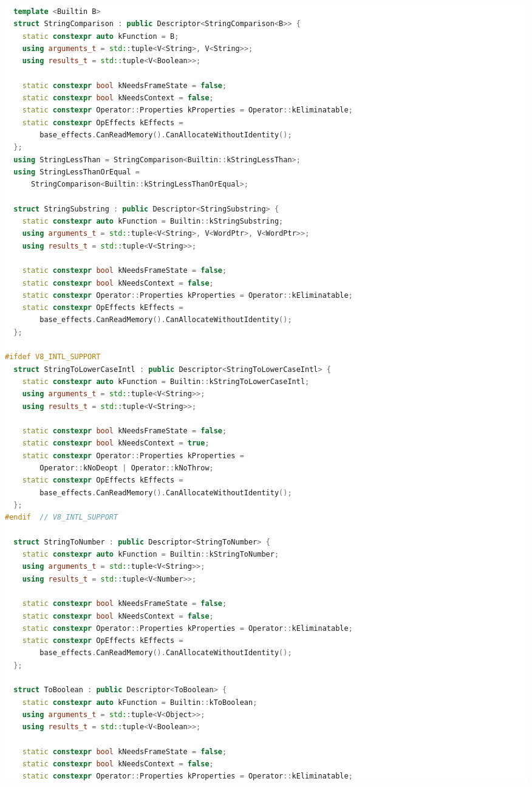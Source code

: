 ```cpp
  template <Builtin B>
  struct StringComparison : public Descriptor<StringComparison<B>> {
    static constexpr auto kFunction = B;
    using arguments_t = std::tuple<V<String>, V<String>>;
    using results_t = std::tuple<V<Boolean>>;

    static constexpr bool kNeedsFrameState = false;
    static constexpr bool kNeedsContext = false;
    static constexpr Operator::Properties kProperties = Operator::kEliminatable;
    static constexpr OpEffects kEffects =
        base_effects.CanReadMemory().CanAllocateWithoutIdentity();
  };
  using StringLessThan = StringComparison<Builtin::kStringLessThan>;
  using StringLessThanOrEqual =
      StringComparison<Builtin::kStringLessThanOrEqual>;

  struct StringSubstring : public Descriptor<StringSubstring> {
    static constexpr auto kFunction = Builtin::kStringSubstring;
    using arguments_t = std::tuple<V<String>, V<WordPtr>, V<WordPtr>>;
    using results_t = std::tuple<V<String>>;

    static constexpr bool kNeedsFrameState = false;
    static constexpr bool kNeedsContext = false;
    static constexpr Operator::Properties kProperties = Operator::kEliminatable;
    static constexpr OpEffects kEffects =
        base_effects.CanReadMemory().CanAllocateWithoutIdentity();
  };

#ifdef V8_INTL_SUPPORT
  struct StringToLowerCaseIntl : public Descriptor<StringToLowerCaseIntl> {
    static constexpr auto kFunction = Builtin::kStringToLowerCaseIntl;
    using arguments_t = std::tuple<V<String>>;
    using results_t = std::tuple<V<String>>;

    static constexpr bool kNeedsFrameState = false;
    static constexpr bool kNeedsContext = true;
    static constexpr Operator::Properties kProperties =
        Operator::kNoDeopt | Operator::kNoThrow;
    static constexpr OpEffects kEffects =
        base_effects.CanReadMemory().CanAllocateWithoutIdentity();
  };
#endif  // V8_INTL_SUPPORT

  struct StringToNumber : public Descriptor<StringToNumber> {
    static constexpr auto kFunction = Builtin::kStringToNumber;
    using arguments_t = std::tuple<V<String>>;
    using results_t = std::tuple<V<Number>>;

    static constexpr bool kNeedsFrameState = false;
    static constexpr bool kNeedsContext = false;
    static constexpr Operator::Properties kProperties = Operator::kEliminatable;
    static constexpr OpEffects kEffects =
        base_effects.CanReadMemory().CanAllocateWithoutIdentity();
  };

  struct ToBoolean : public Descriptor<ToBoolean> {
    static constexpr auto kFunction = Builtin::kToBoolean;
    using arguments_t = std::tuple<V<Object>>;
    using results_t = std::tuple<V<Boolean>>;

    static constexpr bool kNeedsFrameState = false;
    static constexpr bool kNeedsContext = false;
    static constexpr Operator::Properties kProperties = Operator::kEliminatable;
```